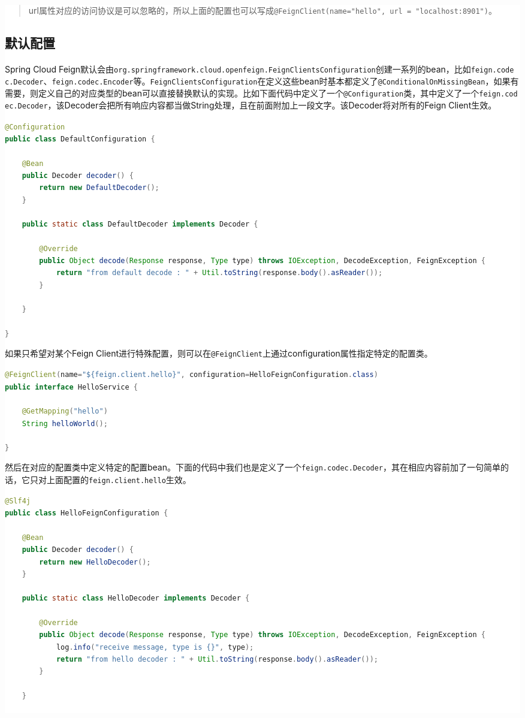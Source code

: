> url属性对应的访问协议是可以忽略的，所以上面的配置也可以写成`@FeignClient(name="hello", url = "localhost:8901")`。

## 默认配置

Spring Cloud Feign默认会由`org.springframework.cloud.openfeign.FeignClientsConfiguration`创建一系列的bean，比如`feign.codec.Decoder`、`feign.codec.Encoder`等。`FeignClientsConfiguration`在定义这些bean时基本都定义了`@ConditionalOnMissingBean`，如果有需要，则定义自己的对应类型的bean可以直接替换默认的实现。比如下面代码中定义了一个`@Configuration`类，其中定义了一个`feign.codec.Decoder`，该Decoder会把所有响应内容都当做String处理，且在前面附加上一段文字。该Decoder将对所有的Feign Client生效。

```java
@Configuration
public class DefaultConfiguration {

    @Bean
    public Decoder decoder() {
        return new DefaultDecoder();
    }
    
    public static class DefaultDecoder implements Decoder {

        @Override
        public Object decode(Response response, Type type) throws IOException, DecodeException, FeignException {
            return "from default decode : " + Util.toString(response.body().asReader());
        }
        
    }
    
}
```

如果只希望对某个Feign Client进行特殊配置，则可以在`@FeignClient`上通过configuration属性指定特定的配置类。

```java
@FeignClient(name="${feign.client.hello}", configuration=HelloFeignConfiguration.class)
public interface HelloService {

    @GetMapping("hello")
    String helloWorld();
    
}

```

然后在对应的配置类中定义特定的配置bean。下面的代码中我们也是定义了一个`feign.codec.Decoder`，其在相应内容前加了一句简单的话，它只对上面配置的`feign.client.hello`生效。

```java
@Slf4j
public class HelloFeignConfiguration {

    @Bean
    public Decoder decoder() {
        return new HelloDecoder();
    }
    
    public static class HelloDecoder implements Decoder {

        @Override
        public Object decode(Response response, Type type) throws IOException, DecodeException, FeignException {
            log.info("receive message, type is {}", type);
            return "from hello decoder : " + Util.toString(response.body().asReader());
        }
        
    }
    
```